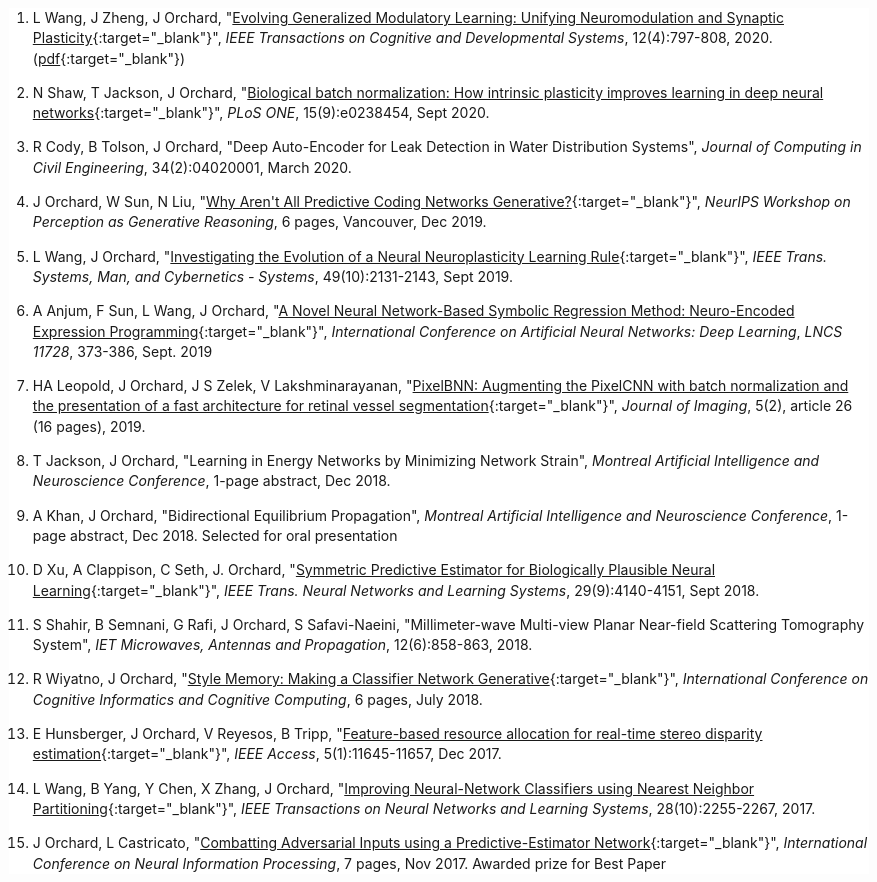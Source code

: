 1. L Wang, J Zheng, J Orchard, "[Evolving Generalized Modulatory Learning: Unifying Neuromodulation and Synaptic Plasticity](https://ieeexplore.ieee.org/document/8936995?source=authoralert){:target="_blank"}", _IEEE Transactions on Cognitive and Developmental Systems_, 12(4):797-808, 2020. ([pdf](http://www.cs.uwaterloo.ca/~jorchard/academic/WangOrchard_TCDS2019.pdf){:target="_blank"})

1. N Shaw, T Jackson, J Orchard, "[Biological batch normalization: How intrinsic plasticity improves learning in deep neural networks](https://journals.plos.org/plosone/article?id=10.1371/journal.pone.0238454){:target="_blank"}", *PLoS ONE*, 15(9):e0238454, Sept 2020.

1. R Cody, B Tolson, J Orchard, "Deep Auto-Encoder for Leak Detection in Water Distribution Systems", _Journal of Computing in Civil Engineering_, 34(2):04020001, March 2020.

1. J Orchard, W Sun, N Liu, "[Why Aren't All Predictive Coding Networks Generative?](https://pgr-workshop.github.io/img/PGR010.pdf){:target="_blank"}", _NeurIPS Workshop on Perception as Generative Reasoning_, 6 pages, Vancouver, Dec 2019.

2. L Wang, J Orchard, "[Investigating the Evolution of a Neural Neuroplasticity Learning Rule](http://www.cs.uwaterloo.ca/~jorchard/academic/WangOrchard_TransSMC_2017.pdf){:target="_blank"}", _IEEE Trans. Systems, Man, and Cybernetics - Systems_, 49(10):2131-2143, Sept 2019.

1. A Anjum, F Sun, L Wang, J Orchard, "[A Novel Neural Network-Based Symbolic Regression Method: Neuro-Encoded Expression Programming](https://link.springer.com/chapter/10.1007/978-3-030-30484-3_31){:target="_blank"}", _International Conference on Artificial Neural Networks: Deep Learning_, _LNCS 11728_, 373-386, Sept. 2019

3. HA Leopold, J Orchard, J S Zelek, V Lakshminarayanan, "[PixelBNN: Augmenting the PixelCNN with batch normalization and the presentation of a fast architecture for retinal vessel segmentation](https://www.mdpi.com/2313-433X/5/2/26){:target="_blank"}", _Journal of Imaging_, 5(2), article 26 (16 pages), 2019.

3. T Jackson, J Orchard, "Learning in Energy Networks by Minimizing Network Strain", _Montreal Artificial Intelligence and Neuroscience Conference_, 1-page abstract, Dec 2018.

4. A Khan, J Orchard, "Bidirectional Equilibrium Propagation", _Montreal Artificial Intelligence and Neuroscience Conference_, 1-page abstract, Dec 2018. Selected for oral presentation

6. D Xu, A Clappison, C Seth, J. Orchard, "[Symmetric Predictive Estimator for Biologically Plausible Neural Learning](http://ieeexplore.ieee.org/document/8082531/){:target="_blank"}", _IEEE Trans. Neural Networks and Learning Systems_, 29(9):4140-4151, Sept 2018.

1. S Shahir, B Semnani, G Rafi, J Orchard, S Safavi-Naeini, "Millimeter-wave Multi-view Planar Near-field Scattering Tomography System", _IET Microwaves, Antennas and Propagation_, 12(6):858-863, 2018.

5. R Wiyatno, J Orchard, "[Style Memory: Making a Classifier Network Generative](https://arxiv.org/abs/1803.01900){:target="_blank"}", _International Conference on Cognitive Informatics and Cognitive Computing_, 6 pages, July 2018.

1. E Hunsberger, J Orchard, V Reyesos, B Tripp, "[Feature-based resource allocation for real-time stereo disparity estimation](http://ieeexplore.ieee.org/document/7938604/?arnumber=7938604&source=authoralert){:target="_blank"}", _IEEE Access_, 5(1):11645-11657, Dec 2017.

1. L Wang, B Yang, Y Chen, X Zhang, J Orchard, "[Improving Neural-Network Classifiers using Nearest Neighbor Partitioning](http://ieeexplore.ieee.org/abstract/document/7502076/){:target="_blank"}", _IEEE Transactions on Neural Networks and Learning Systems_, 28(10):2255-2267, 2017.

6. J Orchard, L Castricato, "[Combatting Adversarial Inputs using a Predictive-Estimator Network](http://www.cs.uwaterloo.ca/~jorchard/academic/OrchardCastricato_ICONIP2017.pdf){:target="_blank"}", _International Conference on Neural Information Processing_, 7 pages, Nov 2017. Awarded prize for Best Paper

